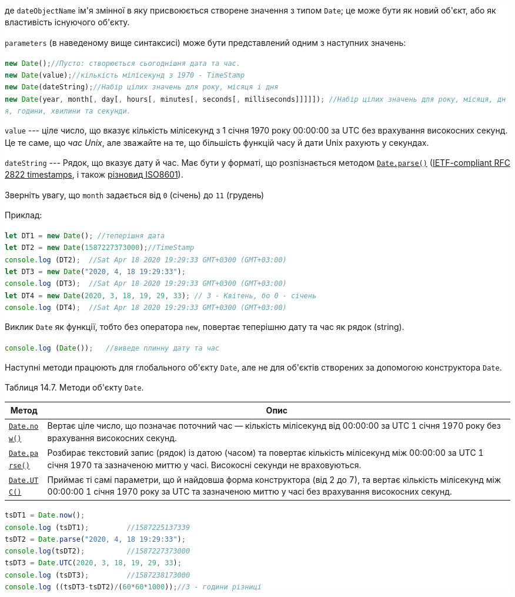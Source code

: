 де `dateObjectName` ім'я змінної в яку присвоюється створене значення з типом `Date`; це може бути як  новий об'єкт, або як властивість існуючого об'єкту.

`parameters` (в наведеному вище синтаксисі) може бути представлений одним з наступних значень:

```javascript
new Date();//Пусто: створюється сьогоднішня дата та час. 
new Date(value);//кількість мілісекунд з 1970 - TimeStamp 
new Date(dateString);//Набір цілих значень для року, місяця і дня
new Date(year, month[, day[, hours[, minutes[, seconds[, milliseconds]]]]]); //Набір цілих значень для року, місяця, дня, години, хвилини та секунди.
```

`value` --- ціле число, що вказує кількість мілісекунд з 1 січня 1970 року 00:00:00 за UTC без врахування високосних секунд. Це те саме, що *час Unix*, але зважайте на те, що більшість функцій часу й дати Unix рахують у секундах.

`dateString` --- Рядок, що вказує дату й час. Має бути у форматі, що розпізнається методом [`Date.parse()`](https://developer.mozilla.org/uk/docs/Web/JavaScript/Reference/Global_Objects/Date/parse) ([IETF-compliant RFC 2822 timestamps](http://tools.ietf.org/html/rfc2822#page-14), і також [різновид ISO8601](http://www.ecma-international.org/ecma-262/5.1/#sec-15.9.1.15)).

Зверніть увагу, що `month` задається від `0` (січень) до `11` (грудень)

Приклад:

```javascript
let DT1 = new Date(); //теперішня дата
let DT2 = new Date(1587227373000);//TimeStamp  
console.log (DT2);  //Sat Apr 18 2020 19:29:33 GMT+0300 (GMT+03:00)
let DT3 = new Date("2020, 4, 18 19:29:33");  
console.log (DT3);  //Sat Apr 18 2020 19:29:33 GMT+0300 (GMT+03:00)
let DT4 = new Date(2020, 3, 18, 19, 29, 33); // 3 - Квітень, бо 0 - січень  
console.log (DT4);  //Sat Apr 18 2020 19:29:33 GMT+0300 (GMT+03:00)
```

Виклик `Date` як функції, тобто без оператора `new`, повертає теперішню дату та час як рядок (string).

```javascript
console.log (Date());	//виведе плинну дату та час
```

Наступні методи працюють для глобального об'єкту `Date`, але не для об'єктів створених за допомогою конструктора `Date`.  

Таблиця 14.7. Методи об'єкту  `Date`.

| Метод                                                        | Опис                                                         |
| ------------------------------------------------------------ | ------------------------------------------------------------ |
| [`Date.now()`](https://developer.mozilla.org/uk/docs/Web/JavaScript/Reference/Global_Objects/Date/now) | Вертає ціле число, що позначає поточний час — кількість мілісекунд  від 00:00:00 за UTC 1 січня 1970 року без врахування високосних секунд. |
| [`Date.parse()`](https://developer.mozilla.org/uk/docs/Web/JavaScript/Reference/Global_Objects/Date/parse) | Розбирає текстовий запис (рядок) із датою (часом) та повертає кількість  мілісекунд між 00:00:00 за UTC 1 січня 1970 та зазначеною миттю у часі.  Високосні секунди не враховуються. |
| [`Date.UTC()`](https://developer.mozilla.org/uk/docs/Web/JavaScript/Reference/Global_Objects/Date/UTC) | Приймає ті самі параметри, що й найдовша форма конструктора (від 2  до 7), та вертає кількість мілісекунд між 00:00:00 1 січня 1970  року за UTC та зазначеною миттю у часі без врахування високосних секунд. |

```javascript
tsDT1 = Date.now();
console.log (tsDT1);         //1587225137339 
tsDT2 = Date.parse("2020, 4, 18 19:29:33");
console.log(tsDT2);          //1587227373000
tsDT3 = Date.UTC(2020, 3, 18, 19, 29, 33);
console.log (tsDT3);         //1587238173000
console.log ((tsDT3-tsDT2)/(60*60*1000));//3 - години різниці
```
